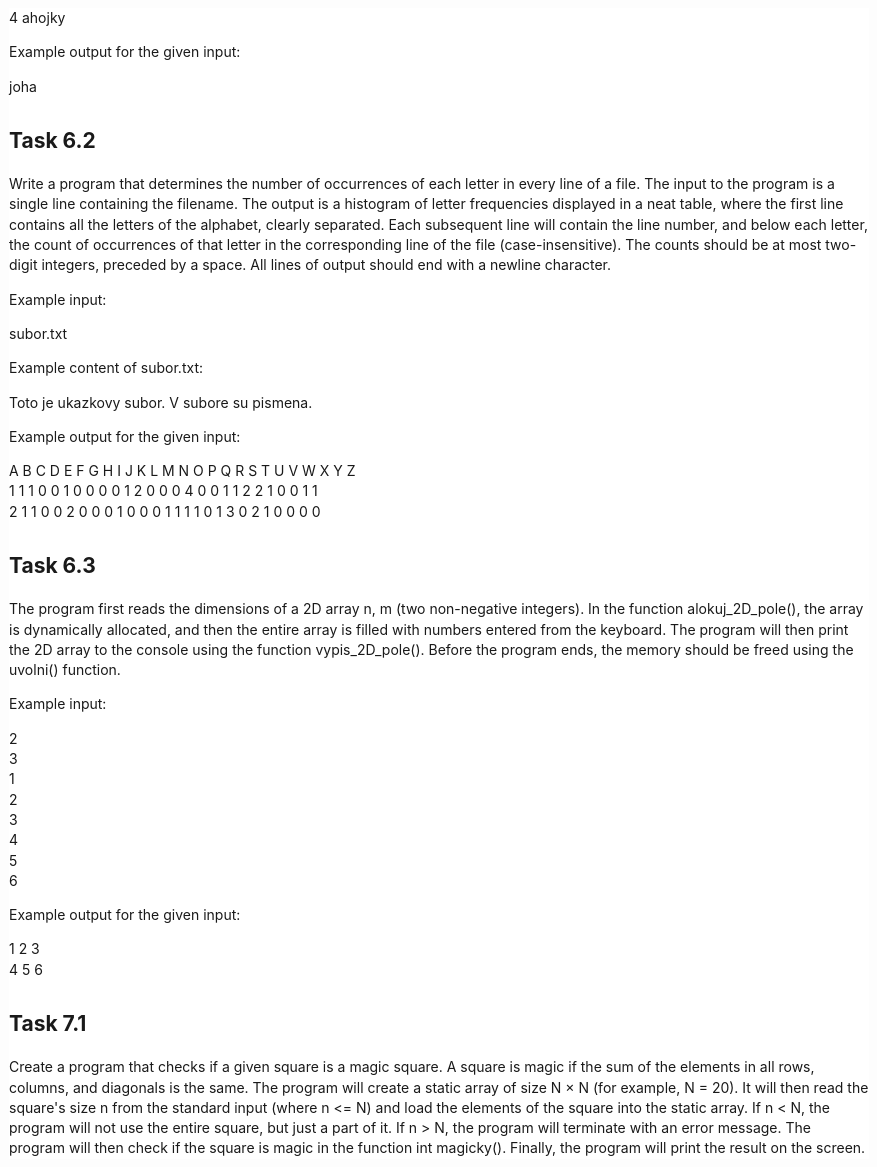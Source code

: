 4
ahojky

Example output for the given input:

joha

## Task 6.2
Write a program that determines the number of occurrences of each letter in every line of a file. The input to the program is a single line containing the filename. The output is a histogram of letter frequencies displayed in a neat table, where the first line contains all the letters of the alphabet, clearly separated. Each subsequent line will contain the line number, and below each letter, the count of occurrences of that letter in the corresponding line of the file (case-insensitive). The counts should be at most two-digit integers, preceded by a space. All lines of output should end with a newline character.

Example input:

subor.txt

Example content of subor.txt:

Toto je ukazkovy subor.
V subore su pismena.

Example output for the given input:

A B C D E F G H I J K L M N O P Q R S T U V W X Y Z  
1 1 1 0 0 1 0 0 0 0 1 2 0 0 0 4 0 0 1 1 2 2 1 0 0 1 1  
2 1 1 0 0 2 0 0 0 1 0 0 0 1 1 1 1 0 1 3 0 2 1 0 0 0 0  

## Task 6.3
The program first reads the dimensions of a 2D array n, m (two non-negative integers). In the function alokuj_2D_pole(), the array is dynamically allocated, and then the entire array is filled with numbers entered from the keyboard. The program will then print the 2D array to the console using the function vypis_2D_pole(). Before the program ends, the memory should be freed using the uvolni() function.

Example input:

2  
3    
1  
2  
3  
4  
5  
6  

Example output for the given input:

1 2 3  
4 5 6  

## Task 7.1
Create a program that checks if a given square is a magic square. A square is magic if the sum of the elements in all rows, columns, and diagonals is the same. The program will create a static array of size N × N (for example, N = 20). It will then read the square's size n from the standard input (where n <= N) and load the elements of the square into the static array. If n < N, the program will not use the entire square, but just a part of it. If n > N, the program will terminate with an error message. The program will then check if the square is magic in the function int magicky(). Finally, the program will print the result on the screen.
